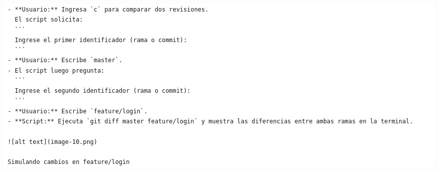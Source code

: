      - **Usuario:** Ingresa `c` para comparar dos revisiones.  
       El script solicita:
       ```
       Ingrese el primer identificador (rama o commit):
       ```
     - **Usuario:** Escribe `master`.
     - El script luego pregunta:
       ```
       Ingrese el segundo identificador (rama o commit):
       ```
     - **Usuario:** Escribe `feature/login`.
     - **Script:** Ejecuta `git diff master feature/login` y muestra las diferencias entre ambas ramas en la terminal.

     ![alt text](image-10.png)

     Simulando cambios en feature/login
